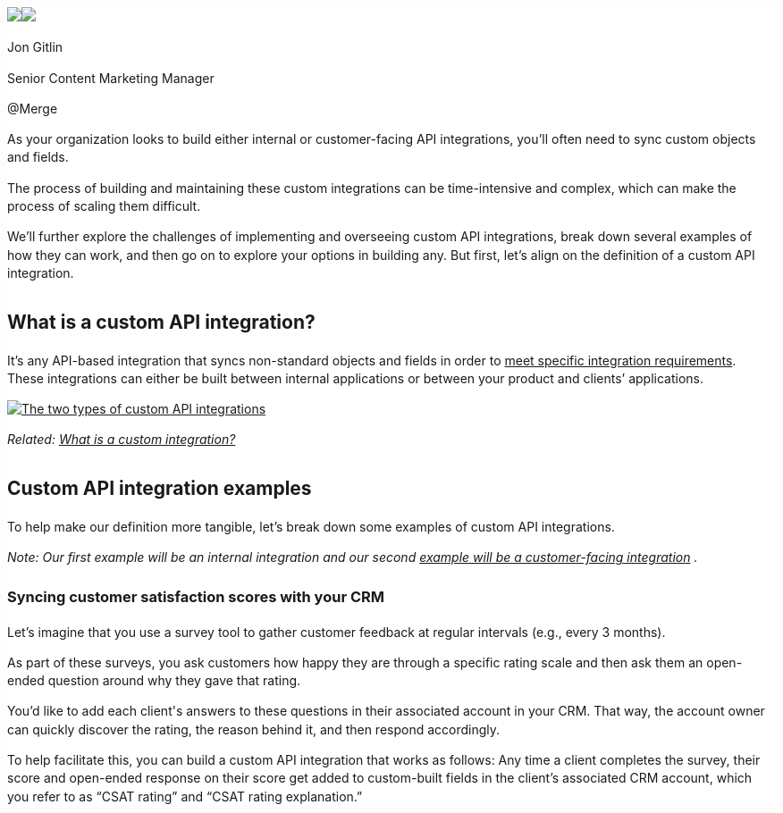 ![](https://cdn.prod.website-files.com/62796ab9647626cbab663f42/67cb26b36cc62374679f071f_Jon%20Gitlin%20-%20Merge.png)![](https://cdn.prod.website-files.com/62796ab9647626cbab663f42/64dd538684e09763589291b7_64c13599abc4a993825ecd2d_Jon%2520Gitlin%2520headshot.webp)

Jon Gitlin

Senior Content Marketing Manager

@Merge

As your organization looks to build either internal or customer-facing API integrations, you’ll often need to sync custom objects and fields.

The process of building and maintaining these custom integrations can be time-intensive and complex, which can make the process of scaling them difficult.

We’ll further explore the challenges of implementing and overseeing custom API integrations, break down several examples of how they can work, and then go on to explore your options in building any. But first, let’s align on the definition of a custom API integration.

## **What is a custom API integration?**

It’s any API-based integration that syncs non-standard objects and fields in order to [meet specific integration requirements](https://www.merge.dev/blog/integration-requirements). These integrations can either be built between internal applications or between your product and clients’ applications.

[![The two types of custom API integrations](https://cdn.prod.website-files.com/62796ab9647626cbab663f42/6508b70cb24460f1d64da87f_xTOUc4nXEuO3PsZrEKdkozC6O2D1HCxkgsZG9DaspojlWVlpLby0jduy0UVBQ3syWzx0FaVtjea6WRHJ5lTq8WXHWYe8JovwPS6ZlrKzi9ra3oqqKpGwbRkGMAyVvAJ0Iqb2SGrnz4d7U73yH1ueIwE.webp)](https://cdn.prod.website-files.com/62796ab9647626cbab663f42/6508b70cb24460f1d64da87f_xTOUc4nXEuO3PsZrEKdkozC6O2D1HCxkgsZG9DaspojlWVlpLby0jduy0UVBQ3syWzx0FaVtjea6WRHJ5lTq8WXHWYe8JovwPS6ZlrKzi9ra3oqqKpGwbRkGMAyVvAJ0Iqb2SGrnz4d7U73yH1ueIwE.webp)

_Related:_ [_What is a custom integration?_](https://www.merge.dev/blog/custom-integrations)

## **Custom API integration examples**

To help make our definition more tangible, let’s break down some examples of custom API integrations.

_Note: Our first example will be an internal integration and our second_ [_example will be a customer-facing integration_](https://www.merge.dev/blog/customer-facing-integration) _._

### **Syncing customer satisfaction scores with your CRM**

Let’s imagine that you use a survey tool to gather customer feedback at regular intervals (e.g., every 3 months).

As part of these surveys, you ask customers how happy they are through a specific rating scale and then ask them an open-ended question around why they gave that rating.

You’d like to add each client's answers to these questions in their associated account in your CRM. That way, the account owner can quickly discover the rating, the reason behind it, and then respond accordingly.

To help facilitate this, you can build a custom API integration that works as follows: Any time a client completes the survey, their score and open-ended response on their score get added to custom-built fields in the client’s associated CRM account, which you refer to as “CSAT rating” and “CSAT rating explanation.”
